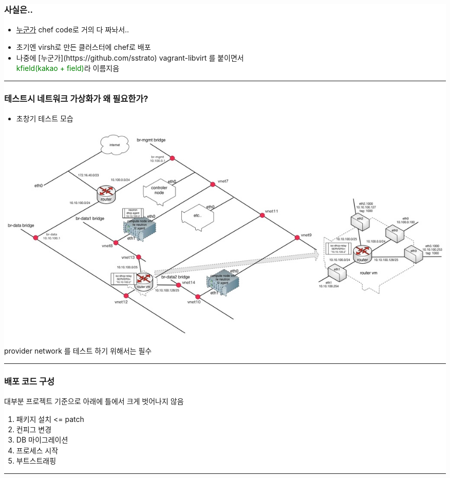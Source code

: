 

### 사실은..

* [누군가](https://github.com/whitekid) chef code로 거의 다 짜놔서..
<ul>
<span class="fragment"><li>초기엔 virsh로 만든 클러스터에 chef로 배포</li></span>
<span class="fragment"><li>나중에 [누군가](https://github.com/sstrato) vagrant-libvirt 를 붙이면서 <br/> <span style="color:green">kfield(kakao + field)</span>라 이름지음</li></span>
</ul>

---


### 테스트시 네트워크 가상화가 왜 필요한가?

* 초창기 테스트 모습

<img src="md/images/2016-10-10_11-34-10.jpg" />

provider network 를 테스트 하기 위해서는 필수 

---


### 배포 코드 구성

대부분 프로젝트 기준으로 아래에 틀에서 크게 벗어나지 않음

1. <span class="fragment" data-fragment-index="1"><span class="fragment highlight-red"><span class="fragment highlight-red" data-fragment-index="7">패키지 설치 <span class="fragment" data-fragment-index="8"><= patch</span></span></span>
2. <span class="fragment" data-fragment-index="2"><span class="fragment highlight-red" data-fragment-index="6">컨피그 변경</span></span>
3. <span class="fragment" data-fragment-index="3">DB 마이그레이션</span> 
4. <span class="fragment" data-fragment-index="4">프로세스 시작</span> 
5. <span class="fragment" data-fragment-index="5">부트스트래핑</span>

---
